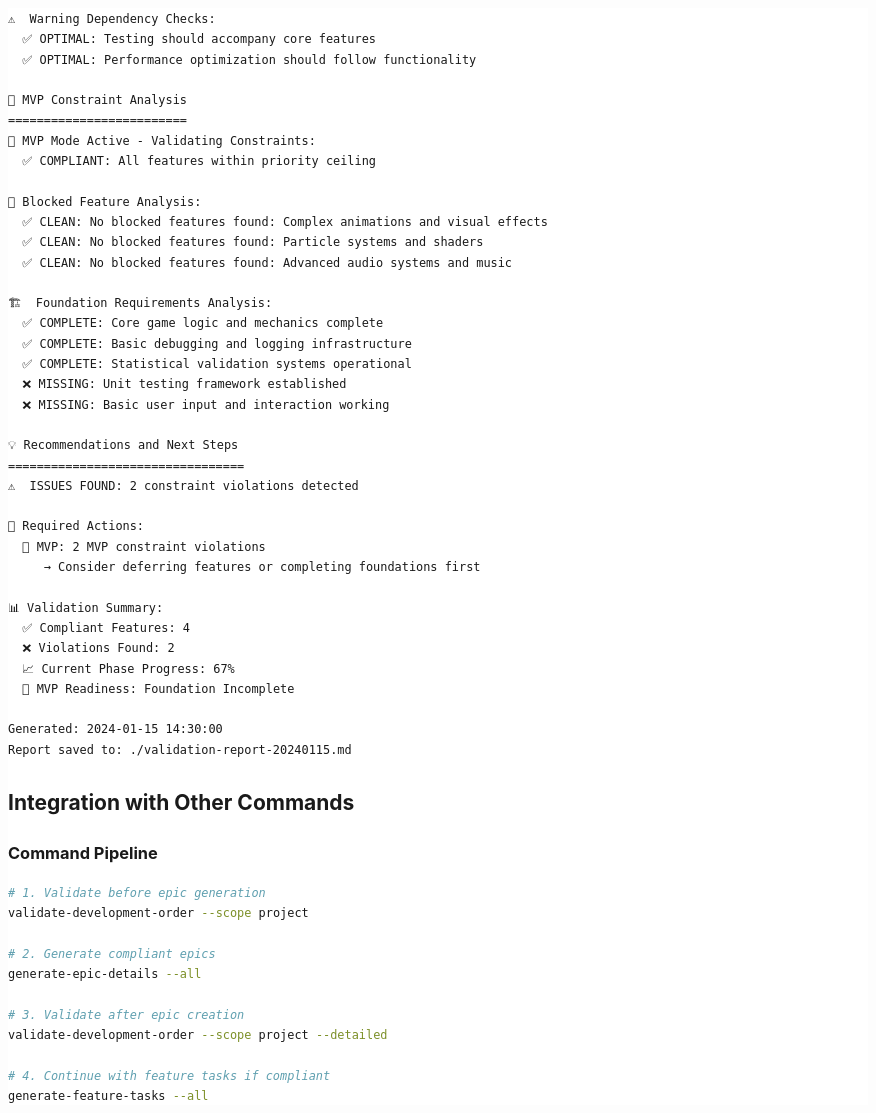 ```
⚠️  Warning Dependency Checks:
  ✅ OPTIMAL: Testing should accompany core features
  ✅ OPTIMAL: Performance optimization should follow functionality

🎯 MVP Constraint Analysis
=========================
🚨 MVP Mode Active - Validating Constraints:
  ✅ COMPLIANT: All features within priority ceiling

🚫 Blocked Feature Analysis:
  ✅ CLEAN: No blocked features found: Complex animations and visual effects
  ✅ CLEAN: No blocked features found: Particle systems and shaders
  ✅ CLEAN: No blocked features found: Advanced audio systems and music

🏗️  Foundation Requirements Analysis:
  ✅ COMPLETE: Core game logic and mechanics complete
  ✅ COMPLETE: Basic debugging and logging infrastructure
  ✅ COMPLETE: Statistical validation systems operational
  ❌ MISSING: Unit testing framework established
  ❌ MISSING: Basic user input and interaction working

💡 Recommendations and Next Steps
=================================
⚠️  ISSUES FOUND: 2 constraint violations detected

🔧 Required Actions:
  🎯 MVP: 2 MVP constraint violations
     → Consider deferring features or completing foundations first

📊 Validation Summary:
  ✅ Compliant Features: 4
  ❌ Violations Found: 2
  📈 Current Phase Progress: 67%
  🎯 MVP Readiness: Foundation Incomplete

Generated: 2024-01-15 14:30:00
Report saved to: ./validation-report-20240115.md
```

## Integration with Other Commands

### Command Pipeline
```bash
# 1. Validate before epic generation
validate-development-order --scope project

# 2. Generate compliant epics
generate-epic-details --all

# 3. Validate after epic creation
validate-development-order --scope project --detailed

# 4. Continue with feature tasks if compliant
generate-feature-tasks --all
```

